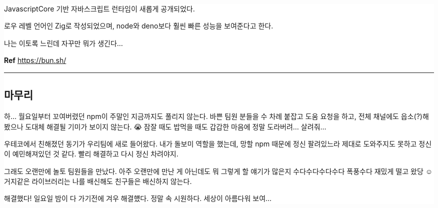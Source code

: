 JavascriptCore 기반 자바스크립트 런타임이 새롭게 공개되었다.

로우 레벨 언어인 Zig로 작성되었으며, node와 deno보다 훨씬 빠른 성능을 보여준다고 한다.

나는 이토록 느린데 자꾸만 뭐가 생긴다…

**Ref** https://bun.sh/

---

## 마무리

하… 월요일부터 꼬여버렸던 npm이 주말인 지금까지도 풀리지 않는다. 바쁜 팀원 분들을 수 차례 붙잡고 도움 요청을 하고, 전체 채널에도 읍소(?)해봤으나 도대체 해결될 기미가 보이지 않는다. 😭 잠잘 때도 밥먹을 때도 갑갑한 마음에 정말 도라버려… 살려줘…

우테코에서 친해졌던 동기가 우리팀에 새로 들어왔다. 내가 돌보미 역할을 했는데, 망할 npm 때문에 정신 팔려있느라 제대로 도와주지도 못하고 정신이 예민해져있던 것 같다. 빨리 해결하고 다시 정신 차려야지.

그래도 오랜만에 놀토 팀원들을 만났다. 아주 오랜만에 만난 게 아닌데도 뭐 그렇게 할 얘기가 많은지 수다수다수다수다 폭풍수다 재밌게 떨고 왔당 ☺️ 거지같은 라이브러리는 나를 배신해도 친구들은 배신하지 않는다.

해결했다! 일요일 밤이 다 가기전에 겨우 해결헀다. 정말 속 시원하다. 세상이 아름다워 보여…
